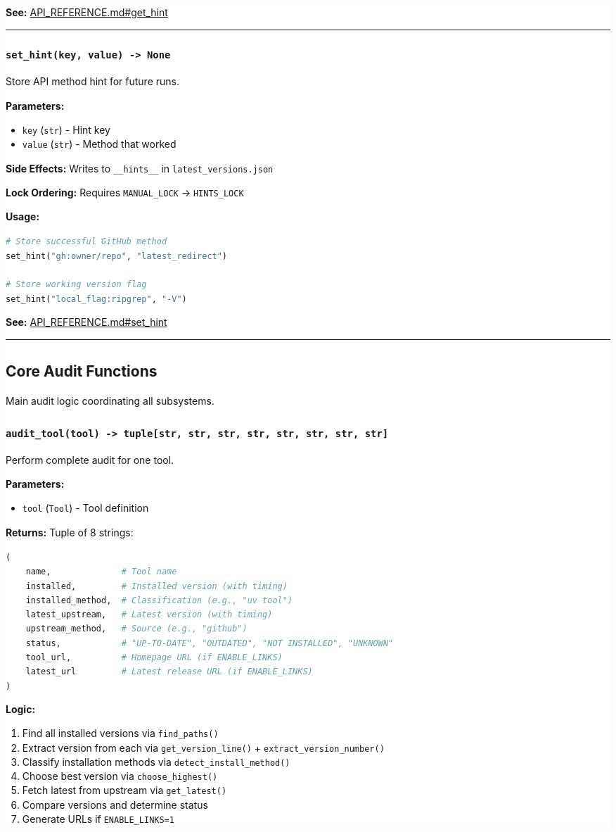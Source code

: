**See:** [API_REFERENCE.md#get_hint](API_REFERENCE.md#get_hint)

---

### `set_hint(key, value) -> None`

Store API method hint for future runs.

**Parameters:**
- `key` (`str`) - Hint key
- `value` (`str`) - Method that worked

**Side Effects:** Writes to `__hints__` in `latest_versions.json`

**Lock Ordering:** Requires `MANUAL_LOCK` → `HINTS_LOCK`

**Usage:**
```python
# Store successful GitHub method
set_hint("gh:owner/repo", "latest_redirect")

# Store working version flag
set_hint("local_flag:ripgrep", "-V")
```

**See:** [API_REFERENCE.md#set_hint](API_REFERENCE.md#set_hint)

---

## Core Audit Functions

Main audit logic coordinating all subsystems.

### `audit_tool(tool) -> tuple[str, str, str, str, str, str, str, str]`

Perform complete audit for one tool.

**Parameters:**
- `tool` (`Tool`) - Tool definition

**Returns:** Tuple of 8 strings:
```python
(
    name,              # Tool name
    installed,         # Installed version (with timing)
    installed_method,  # Classification (e.g., "uv tool")
    latest_upstream,   # Latest version (with timing)
    upstream_method,   # Source (e.g., "github")
    status,            # "UP-TO-DATE", "OUTDATED", "NOT INSTALLED", "UNKNOWN"
    tool_url,          # Homepage URL (if ENABLE_LINKS)
    latest_url         # Latest release URL (if ENABLE_LINKS)
)
```

**Logic:**
1. Find all installed versions via `find_paths()`
2. Extract version from each via `get_version_line()` + `extract_version_number()`
3. Classify installation methods via `detect_install_method()`
4. Choose best version via `choose_highest()`
5. Fetch latest from upstream via `get_latest()`
6. Compare versions and determine status
7. Generate URLs if `ENABLE_LINKS=1`
